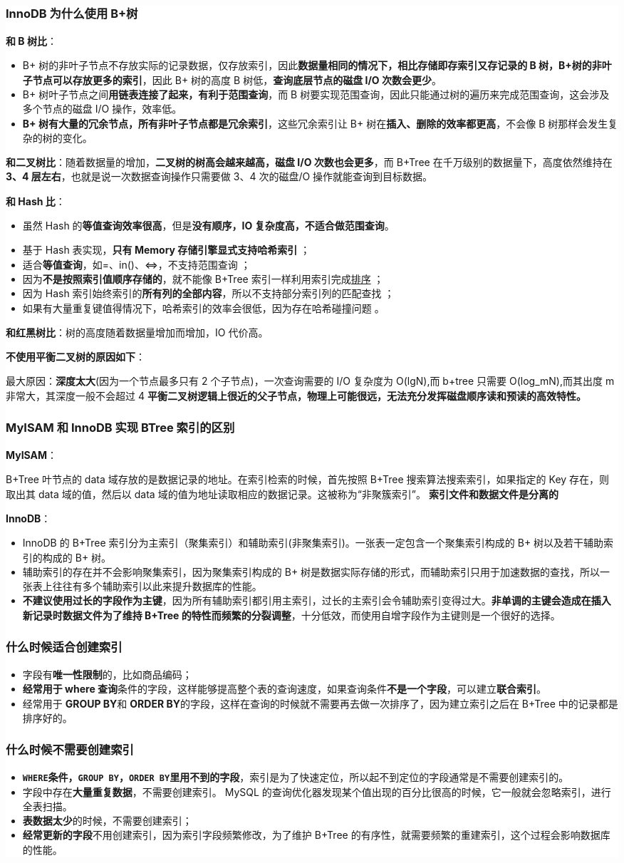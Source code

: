 ### InnoDB 为什么使用 B+树

**和 B 树比**：

- B+ 树的非叶子节点不存放实际的记录数据，仅存放索引，因此**数据量相同的情况下，相比存储即存索引又存记录的 B 树，B+树的非叶子节点可以存放更多的索引**，因此 B+ 树的高度 B 树低，**查询底层节点的磁盘 I/O 次数会更少**。
- B+ 树叶子节点之间**用链表连接了起来，有利于范围查询**，而 B 树要实现范围查询，因此只能通过树的遍历来完成范围查询，这会涉及多个节点的磁盘 I/O 操作，效率低。
- **B+ 树有大量的冗余节点，所有非叶子节点都是冗余索引**，这些冗余索引让 B+ 树在**插入、删除的效率都更高**，不会像 B 树那样会发生复杂的树的变化。

**和二叉树比**：随着数据量的增加，**二叉树的树高会越来越高，磁盘 I/O 次数也会更多**，而 B+Tree 在千万级别的数据量下，高度依然维持在**3、4 层左右**，也就是说一次数据查询操作只需要做 3、4 次的磁盘/O 操作就能查询到目标数据。

**和 Hash 比**：

- 虽然 Hash 的**等值查询效率很高**，但是**没有顺序，IO 复杂度高，不适合做范围查询**。

* 基于 Hash 表实现，**只有 Memory 存储引擎显式支持哈希索引** ；
* 适合**等值查询**，如=、in()、<=>，不支持范围查询 ；
* 因为**不是按照索引值顺序存储的**，就不能像 B+Tree 索引一样利用索引完成[排序]() ；
* 因为 Hash 索引始终索引的**所有列的全部内容**，所以不支持部分索引列的匹配查找 ；
* 如果有大量重复键值得情况下，哈希索引的效率会很低，因为存在哈希碰撞问题 。

**和红黑树比**：树的高度随着数据量增加而增加，IO 代价高。

**不使用平衡二叉树的原因如下**：

最大原因：**深度太大**(因为一个节点最多只有 2 个子节点)，一次查询需要的 I/O 复杂度为 O(lgN),而 b+tree 只需要 O(log_mN),而其出度 m 非常大，其深度一般不会超过 4
**平衡二叉树逻辑上很近的父子节点，物理上可能很远，无法充分发挥磁盘顺序读和预读的高效特性。**

### MyISAM 和 InnoDB 实现 BTree 索引的区别

**MyISAM**：

B+Tree 叶节点的 data 域存放的是数据记录的地址。在索引检索的时候，首先按照 B+Tree 搜索算法搜索索引，如果指定的 Key 存在，则取出其 data 域的值，然后以 data 域的值为地址读取相应的数据记录。这被称为“非聚簇索引”。
**索引文件和数据文件是分离的**

**InnoDB**：

- InnoDB 的 B+Tree 索引分为主索引（聚集索引）和辅助索引(非聚集索引)。一张表一定包含一个聚集索引构成的 B+ 树以及若干辅助索引的构成的 B+ 树。
- 辅助索引的存在并不会影响聚集索引，因为聚集索引构成的 B+ 树是数据实际存储的形式，而辅助索引只用于加速数据的查找，所以一张表上往往有多个辅助索引以此来提升数据库的性能。
- **不建议使用过长的字段作为主键**，因为所有辅助索引都引用主索引，过长的主索引会令辅助索引变得过大。**非单调的主键会造成在插入新记录时数据文件为了维持 B+Tree 的特性而频繁的分裂调整**，十分低效，而使用自增字段作为主键则是一个很好的选择。

### 什么时候适合创建索引

- 字段有**唯一性限制**的，比如商品编码；
- **经常用于 where 查询**条件的字段，这样能够提高整个表的查询速度，如果查询条件**不是一个字段**，可以建立**联合索引**。
- 经常用于 **GROUP BY**和 **ORDER BY**的字段，这样在查询的时候就不需要再去做一次排序了，因为建立索引之后在 B+Tree 中的记录都是排序好的。

### 什么时候不需要创建索引

- **`WHERE`​ 条件，`GROUP BY`​，`ORDER BY`​ 里用不到的字段**，索引是为了快速定位，所以起不到定位的字段通常是不需要创建索引的。
- 字段中存在**大量重复数据**，不需要创建索引。 MySQL 的查询优化器发现某个值出现的百分比很高的时候，它一般就会忽略索引，进行全表扫描。
- **表数据太少**的时候，不需要创建索引；
- **经常更新的字段**不用创建索引，因为索引字段频繁修改，为了维护 B+Tree 的有序性，就需要频繁的重建索引，这个过程会影响数据库的性能。
